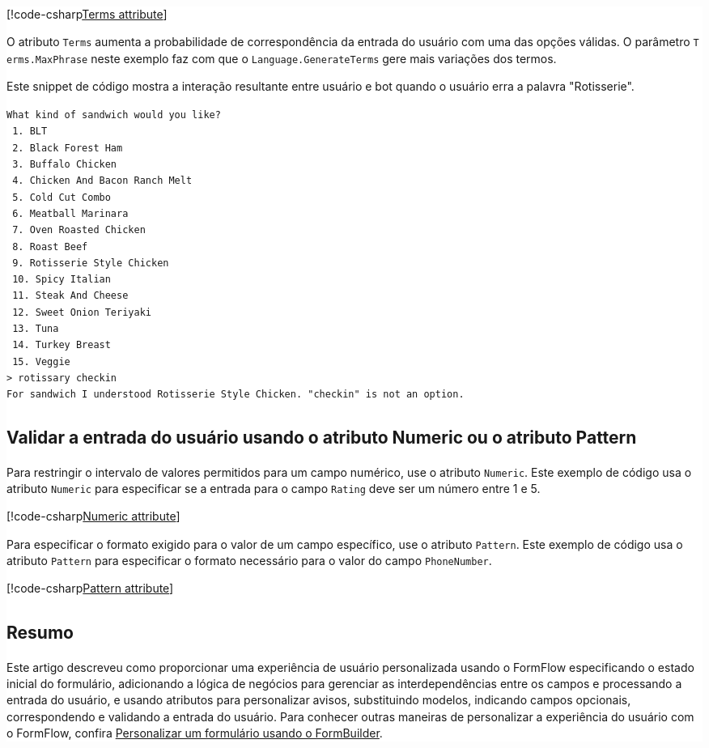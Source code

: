 [!code-csharp[Terms attribute](../includes/code/dotnet-formflow-advanced.cs#termsAttribute)]

O atributo `Terms` aumenta a probabilidade de correspondência da entrada do usuário com uma das opções válidas. O parâmetro `Terms.MaxPhrase` neste exemplo faz com que o `Language.GenerateTerms` gere mais variações dos termos. 

Este snippet de código mostra a interação resultante entre usuário e bot quando o usuário erra a palavra "Rotisserie".

```console
What kind of sandwich would you like?
 1. BLT
 2. Black Forest Ham
 3. Buffalo Chicken
 4. Chicken And Bacon Ranch Melt
 5. Cold Cut Combo
 6. Meatball Marinara
 7. Oven Roasted Chicken
 8. Roast Beef
 9. Rotisserie Style Chicken
 10. Spicy Italian
 11. Steak And Cheese
 12. Sweet Onion Teriyaki
 13. Tuna
 14. Turkey Breast
 15. Veggie
> rotissary checkin
For sandwich I understood Rotisserie Style Chicken. "checkin" is not an option.
```

## <a name="validate-user-input-using-the-numeric-attribute-or-pattern-attribute"></a>Validar a entrada do usuário usando o atributo Numeric ou o atributo Pattern

Para restringir o intervalo de valores permitidos para um campo numérico, use o atributo `Numeric`. Este exemplo de código usa o atributo `Numeric` para especificar se a entrada para o campo `Rating` deve ser um número entre 1 e 5. 

[!code-csharp[Numeric attribute](../includes/code/dotnet-formflow-advanced.cs#numericAttribute)]

Para especificar o formato exigido para o valor de um campo específico, use o atributo `Pattern`. Este exemplo de código usa o atributo `Pattern` para especificar o formato necessário para o valor do campo `PhoneNumber`.

[!code-csharp[Pattern attribute](../includes/code/dotnet-formflow-advanced.cs#patternAttribute)]

## <a name="summary"></a>Resumo

Este artigo descreveu como proporcionar uma experiência de usuário personalizada usando o FormFlow especificando o estado inicial do formulário, adicionando a lógica de negócios para gerenciar as interdependências entre os campos e processando a entrada do usuário, e usando atributos para personalizar avisos, substituindo modelos, indicando campos opcionais, correspondendo e validando a entrada do usuário. Para conhecer outras maneiras de personalizar a experiência do usuário com o FormFlow, confira [Personalizar um formulário usando o FormBuilder](bot-builder-dotnet-formflow-formbuilder.md).
